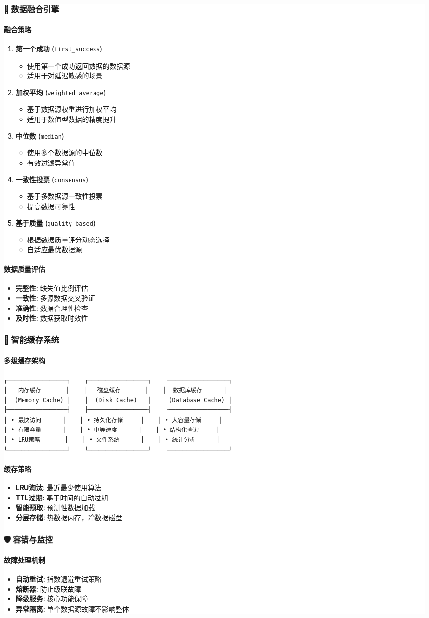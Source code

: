 ### 🔄 数据融合引擎

#### 融合策略
1. **第一个成功** (`first_success`)
   - 使用第一个成功返回数据的数据源
   - 适用于对延迟敏感的场景

2. **加权平均** (`weighted_average`)
   - 基于数据源权重进行加权平均
   - 适用于数值型数据的精度提升

3. **中位数** (`median`)
   - 使用多个数据源的中位数
   - 有效过滤异常值

4. **一致性投票** (`consensus`)
   - 基于多数据源一致性投票
   - 提高数据可靠性

5. **基于质量** (`quality_based`)
   - 根据数据质量评分动态选择
   - 自适应最优数据源

#### 数据质量评估
- **完整性**: 缺失值比例评估
- **一致性**: 多源数据交叉验证
- **准确性**: 数据合理性检查
- **及时性**: 数据获取时效性

### 💾 智能缓存系统

#### 多级缓存架构
```
┌─────────────────┐    ┌─────────────────┐    ┌─────────────────┐
│   内存缓存       │    │   磁盘缓存       │    │  数据库缓存      │
│  (Memory Cache) │    │  (Disk Cache)   │    │(Database Cache) │
├─────────────────┤    ├─────────────────┤    ├─────────────────┤
│ • 最快访问      │    │ • 持久化存储     │    │ • 大容量存储     │
│ • 有限容量      │    │ • 中等速度      │    │ • 结构化查询     │
│ • LRU策略       │    │ • 文件系统      │    │ • 统计分析      │
└─────────────────┘    └─────────────────┘    └─────────────────┘
```

#### 缓存策略
- **LRU淘汰**: 最近最少使用算法
- **TTL过期**: 基于时间的自动过期
- **智能预取**: 预测性数据加载
- **分层存储**: 热数据内存，冷数据磁盘

### 🛡️ 容错与监控

#### 故障处理机制
- **自动重试**: 指数退避重试策略
- **熔断器**: 防止级联故障
- **降级服务**: 核心功能保障
- **异常隔离**: 单个数据源故障不影响整体

